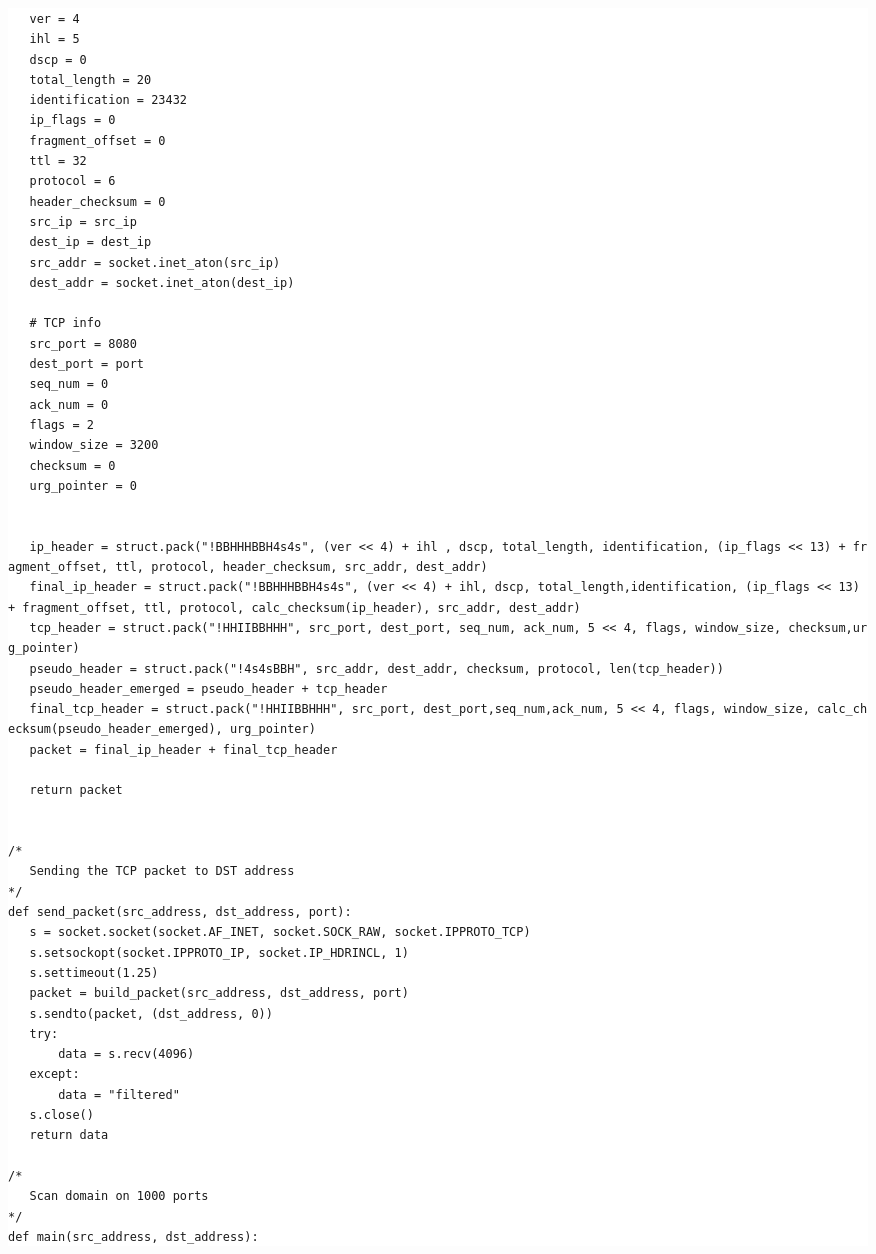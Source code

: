 ```
   ver = 4
   ihl = 5
   dscp = 0
   total_length = 20
   identification = 23432
   ip_flags = 0
   fragment_offset = 0
   ttl = 32
   protocol = 6
   header_checksum = 0
   src_ip = src_ip
   dest_ip = dest_ip
   src_addr = socket.inet_aton(src_ip)
   dest_addr = socket.inet_aton(dest_ip)
 
   # TCP info
   src_port = 8080
   dest_port = port  
   seq_num = 0
   ack_num = 0
   flags = 2
   window_size = 3200
   checksum = 0
   urg_pointer = 0
 
  
   ip_header = struct.pack("!BBHHHBBH4s4s", (ver << 4) + ihl , dscp, total_length, identification, (ip_flags << 13) + fragment_offset, ttl, protocol, header_checksum, src_addr, dest_addr)
   final_ip_header = struct.pack("!BBHHHBBH4s4s", (ver << 4) + ihl, dscp, total_length,identification, (ip_flags << 13) + fragment_offset, ttl, protocol, calc_checksum(ip_header), src_addr, dest_addr)
   tcp_header = struct.pack("!HHIIBBHHH", src_port, dest_port, seq_num, ack_num, 5 << 4, flags, window_size, checksum,urg_pointer)
   pseudo_header = struct.pack("!4s4sBBH", src_addr, dest_addr, checksum, protocol, len(tcp_header))
   pseudo_header_emerged = pseudo_header + tcp_header
   final_tcp_header = struct.pack("!HHIIBBHHH", src_port, dest_port,seq_num,ack_num, 5 << 4, flags, window_size, calc_checksum(pseudo_header_emerged), urg_pointer)
   packet = final_ip_header + final_tcp_header
 
   return packet
 
 
/*
   Sending the TCP packet to DST address
*/
def send_packet(src_address, dst_address, port):
   s = socket.socket(socket.AF_INET, socket.SOCK_RAW, socket.IPPROTO_TCP)
   s.setsockopt(socket.IPPROTO_IP, socket.IP_HDRINCL, 1)
   s.settimeout(1.25)
   packet = build_packet(src_address, dst_address, port)
   s.sendto(packet, (dst_address, 0))
   try:
       data = s.recv(4096)
   except:
       data = "filtered"
   s.close()
   return data
 
/*
   Scan domain on 1000 ports
*/
def main(src_address, dst_address):
```